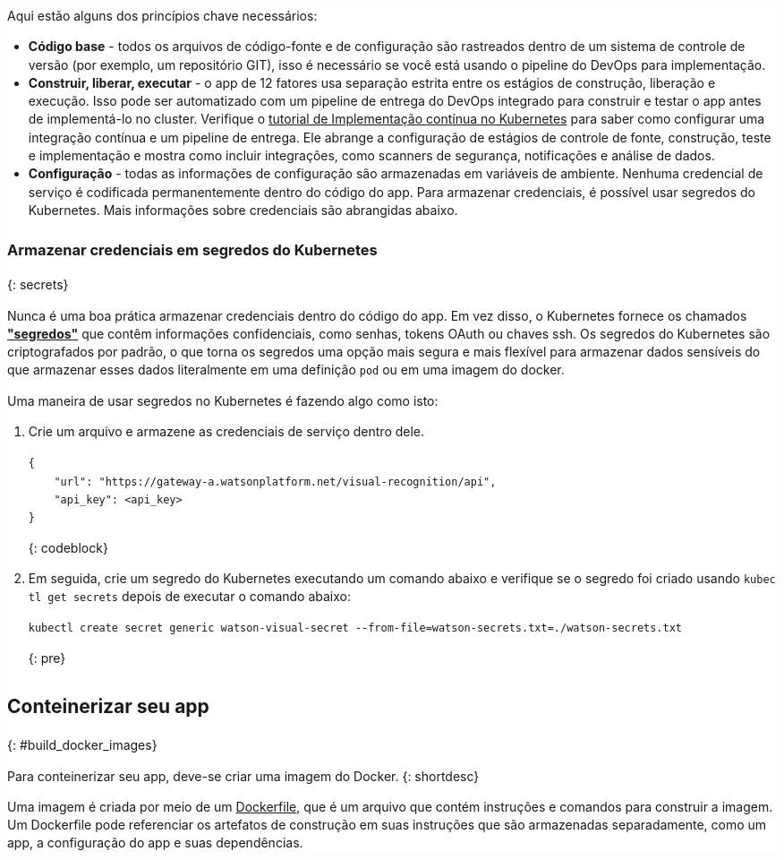 Aqui estão alguns dos princípios chave necessários:

- **Código base** - todos os arquivos de código-fonte e de configuração são rastreados dentro de um sistema de controle de versão (por exemplo, um repositório GIT), isso é necessário se você está usando o pipeline do DevOps para implementação.
- **Construir, liberar, executar** - o app de 12 fatores usa separação estrita entre os estágios de construção, liberação e execução. Isso pode ser automatizado com um pipeline de entrega do DevOps integrado para construir e testar o app antes de implementá-lo no cluster. Verifique o [tutorial de Implementação contínua no Kubernetes](https://{DomainName}/docs/tutorials?topic=solution-tutorials-continuous-deployment-to-kubernetes#continuous-deployment-to-kubernetes) para saber como configurar uma integração contínua e um pipeline de entrega. Ele abrange a configuração de estágios de controle de fonte, construção, teste e implementação e mostra como incluir integrações, como scanners de segurança, notificações e análise de dados.
- **Configuração** - todas as informações de configuração são armazenadas em variáveis de ambiente. Nenhuma credencial de serviço é codificada permanentemente dentro do código do app. Para armazenar credenciais, é possível usar segredos do Kubernetes. Mais informações sobre credenciais são abrangidas abaixo.

### Armazenar credenciais em segredos do Kubernetes
{: secrets}

Nunca é uma boa prática armazenar credenciais dentro do código do app. Em vez disso, o Kubernetes fornece os chamados **["segredos"](https://kubernetes.io/docs/tasks/inject-data-application/distribute-credentials-secure/)** que contêm informações confidenciais, como senhas, tokens OAuth ou chaves ssh. Os segredos do Kubernetes são criptografados por padrão, o que torna os segredos uma opção mais segura e mais flexível para armazenar dados sensíveis do que armazenar esses dados literalmente em uma definição `pod` ou em uma imagem do docker.

Uma maneira de usar segredos no Kubernetes é fazendo algo como isto:

1. Crie um arquivo e armazene as credenciais de serviço dentro dele.
   ```
   {
       "url": "https://gateway-a.watsonplatform.net/visual-recognition/api",
       "api_key": <api_key>
   }
   ```
   {: codeblock}

2. Em seguida, crie um segredo do Kubernetes executando um comando abaixo e verifique se o segredo foi criado usando `kubectl get secrets` depois de executar o comando abaixo:

   ```
   kubectl create secret generic watson-visual-secret --from-file=watson-secrets.txt=./watson-secrets.txt
   ```
   {: pre}

## Conteinerizar seu app
{: #build_docker_images}

Para conteinerizar seu app, deve-se criar uma imagem do Docker.
{: shortdesc}

Uma imagem é criada por meio de um [Dockerfile](https://docs.docker.com/engine/reference/builder/#usage), que é um arquivo que contém instruções e comandos para construir a imagem. Um Dockerfile pode referenciar os artefatos de construção em suas instruções que são armazenadas separadamente, como um app, a configuração do app e suas dependências.
